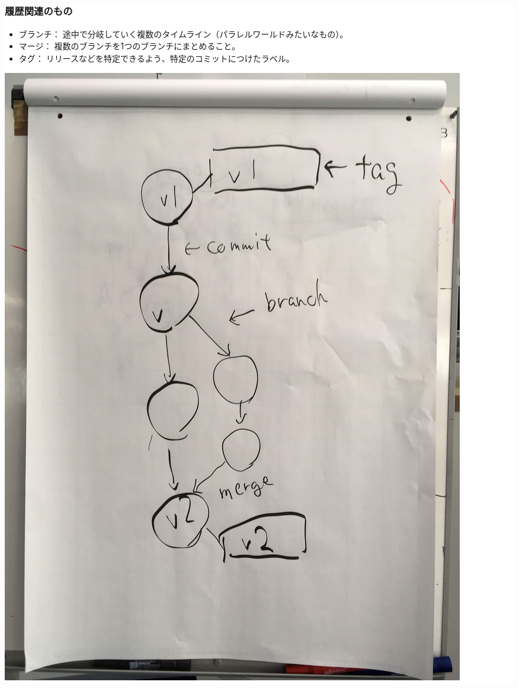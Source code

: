 ### 履歴関連のもの

* ブランチ：
  途中で分岐していく複数のタイムライン（パラレルワールドみたいなもの）。
* マージ：
  複数のブランチを1つのブランチにまとめること。
* タグ：
  リリースなどを特定できるよう、特定のコミットにつけたラベル。

![](images/t01-vcs-terms-history.jpg)
